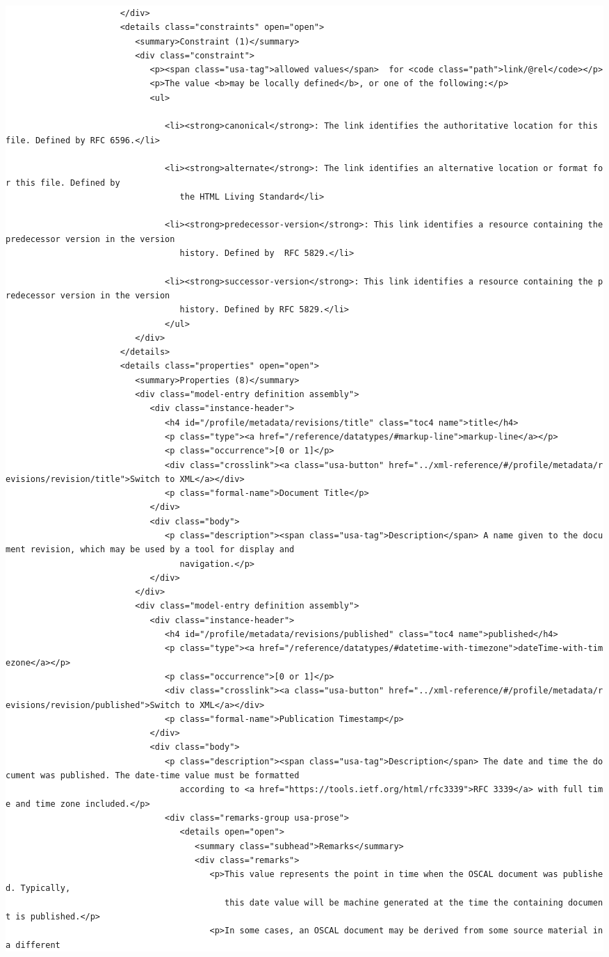                            </div>
                           <details class="constraints" open="open">
                              <summary>Constraint (1)</summary>
                              <div class="constraint">
                                 <p><span class="usa-tag">allowed values</span>  for <code class="path">link/@rel</code></p>
                                 <p>The value <b>may be locally defined</b>, or one of the following:</p>
                                 <ul>
                                    
                                    <li><strong>canonical</strong>: The link identifies the authoritative location for this file. Defined by RFC 6596.</li>
                                    
                                    <li><strong>alternate</strong>: The link identifies an alternative location or format for this file. Defined by
                                       the HTML Living Standard</li>
                                    
                                    <li><strong>predecessor-version</strong>: This link identifies a resource containing the predecessor version in the version
                                       history. Defined by  RFC 5829.</li>
                                    
                                    <li><strong>successor-version</strong>: This link identifies a resource containing the predecessor version in the version
                                       history. Defined by RFC 5829.</li>
                                    </ul>
                              </div>
                           </details>
                           <details class="properties" open="open">
                              <summary>Properties (8)</summary>
                              <div class="model-entry definition assembly">
                                 <div class="instance-header">
                                    <h4 id="/profile/metadata/revisions/title" class="toc4 name">title</h4>
                                    <p class="type"><a href="/reference/datatypes/#markup-line">markup-line</a></p>
                                    <p class="occurrence">[0 or 1]</p>
                                    <div class="crosslink"><a class="usa-button" href="../xml-reference/#/profile/metadata/revisions/revision/title">Switch to XML</a></div>
                                    <p class="formal-name">Document Title</p>
                                 </div>
                                 <div class="body">
                                    <p class="description"><span class="usa-tag">Description</span> A name given to the document revision, which may be used by a tool for display and
                                       navigation.</p>
                                 </div>
                              </div>
                              <div class="model-entry definition assembly">
                                 <div class="instance-header">
                                    <h4 id="/profile/metadata/revisions/published" class="toc4 name">published</h4>
                                    <p class="type"><a href="/reference/datatypes/#datetime-with-timezone">dateTime-with-timezone</a></p>
                                    <p class="occurrence">[0 or 1]</p>
                                    <div class="crosslink"><a class="usa-button" href="../xml-reference/#/profile/metadata/revisions/revision/published">Switch to XML</a></div>
                                    <p class="formal-name">Publication Timestamp</p>
                                 </div>
                                 <div class="body">
                                    <p class="description"><span class="usa-tag">Description</span> The date and time the document was published. The date-time value must be formatted
                                       according to <a href="https://tools.ietf.org/html/rfc3339">RFC 3339</a> with full time and time zone included.</p>
                                    <div class="remarks-group usa-prose">
                                       <details open="open">
                                          <summary class="subhead">Remarks</summary>
                                          <div class="remarks">
                                             <p>This value represents the point in time when the OSCAL document was published. Typically,
                                                this date value will be machine generated at the time the containing document is published.</p>
                                             <p>In some cases, an OSCAL document may be derived from some source material in a different